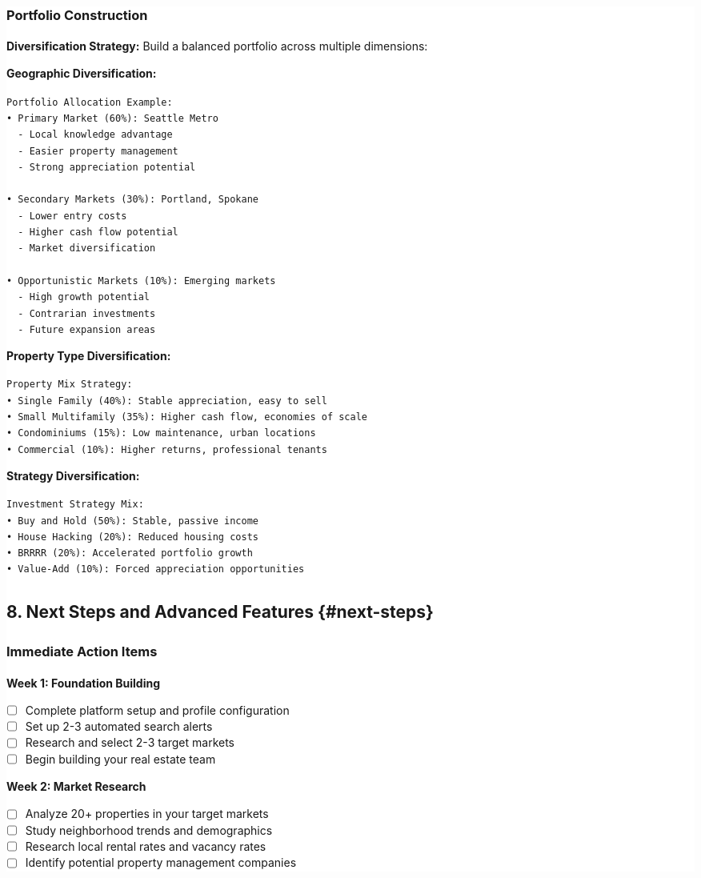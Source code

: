 ### Portfolio Construction

**Diversification Strategy:**
Build a balanced portfolio across multiple dimensions:

**Geographic Diversification:**
```
Portfolio Allocation Example:
• Primary Market (60%): Seattle Metro
  - Local knowledge advantage
  - Easier property management
  - Strong appreciation potential

• Secondary Markets (30%): Portland, Spokane
  - Lower entry costs
  - Higher cash flow potential
  - Market diversification

• Opportunistic Markets (10%): Emerging markets
  - High growth potential
  - Contrarian investments
  - Future expansion areas
```

**Property Type Diversification:**
```
Property Mix Strategy:
• Single Family (40%): Stable appreciation, easy to sell
• Small Multifamily (35%): Higher cash flow, economies of scale
• Condominiums (15%): Low maintenance, urban locations
• Commercial (10%): Higher returns, professional tenants
```

**Strategy Diversification:**
```
Investment Strategy Mix:
• Buy and Hold (50%): Stable, passive income
• House Hacking (20%): Reduced housing costs
• BRRRR (20%): Accelerated portfolio growth
• Value-Add (10%): Forced appreciation opportunities
```

## 8. Next Steps and Advanced Features {#next-steps}

### Immediate Action Items

**Week 1: Foundation Building**
- [ ] Complete platform setup and profile configuration
- [ ] Set up 2-3 automated search alerts
- [ ] Research and select 2-3 target markets
- [ ] Begin building your real estate team

**Week 2: Market Research**
- [ ] Analyze 20+ properties in your target markets
- [ ] Study neighborhood trends and demographics
- [ ] Research local rental rates and vacancy rates
- [ ] Identify potential property management companies
